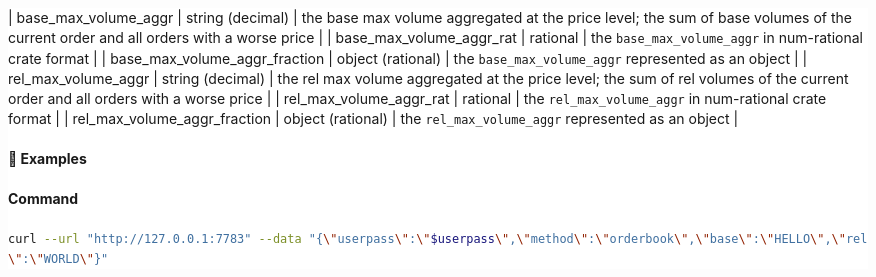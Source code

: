 | base_max_volume_aggr          | string (decimal)  | the base max volume aggregated at the price level; the sum of base volumes of the current order and all orders with a worse price |
| base_max_volume_aggr_rat      | rational          | the `base_max_volume_aggr` in num-rational crate format                                                                           |
| base_max_volume_aggr_fraction | object (rational) | the `base_max_volume_aggr` represented as an object                                                                               |
| rel_max_volume_aggr           | string (decimal)  | the rel max volume aggregated at the price level; the sum of rel volumes of the current order and all orders with a worse price   |
| rel_max_volume_aggr_rat       | rational          | the `rel_max_volume_aggr` in num-rational crate format                                                                            |
| rel_max_volume_aggr_fraction  | object (rational) | the `rel_max_volume_aggr` represented as an object                                                                                |

#### :pushpin: Examples

#### Command

```bash
curl --url "http://127.0.0.1:7783" --data "{\"userpass\":\"$userpass\",\"method\":\"orderbook\",\"base\":\"HELLO\",\"rel\":\"WORLD\"}"
```

<div style="margin-top: 0.5rem;">

<collapse-text hidden title="Response">

#### Response

```json
{
  "askdepth": 0,
  "asks": [
    {
      "coin": "RICK",
      "address": "RB8yufv3YTfdzYnwz5paNnnDynGJG6WsqD",
      "price": "1.1",
      "price_rat": [ [ 1, [ 11 ] ], [ 1, [ 10 ] ] ],
      "price_fraction": {
        "numer": "11",
        "denom": "10"
      },
      "maxvolume": "69709.32528304",
      "max_volume_rat": [ [ 1, [ 1891586123, 101 ] ], [ 1, [ 6250000 ] ] ],
      "max_volume_fraction": {
        "numer": "435683283019",
        "denom": "6250000"
      },
      "min_volume": "0.0001",
      "min_volume_rat": [ [ 1, [ 1 ] ], [ 1, [ 10000 ] ] ],
      "min_volume_fraction": {
        "numer": "1",
        "denom": "10000"
      },
      "pubkey": "0315d9c51c657ab1be4ae9d3ab6e76a619d3bccfe830d5363fa168424c0d044732",
      "age": 1618381531,
      "zcredits": 0,
      "uuid": "bf66f122-aabd-4836-baa9-e08d7b4c3a4d",
      "is_mine": false,
      "base_max_volume": "69709.32528304",
      "base_max_volume_fraction": {
        "numer": "435683283019",
        "denom": "6250000"
      },
      "base_max_volume_rat": [ [ 1, [ 1891586123, 101 ] ], [ 1, [ 6250000 ] ] ],
      "base_min_volume": "0.0001",
      "base_min_volume_fraction": {
        "numer": "1",
        "denom": "10000"
```
